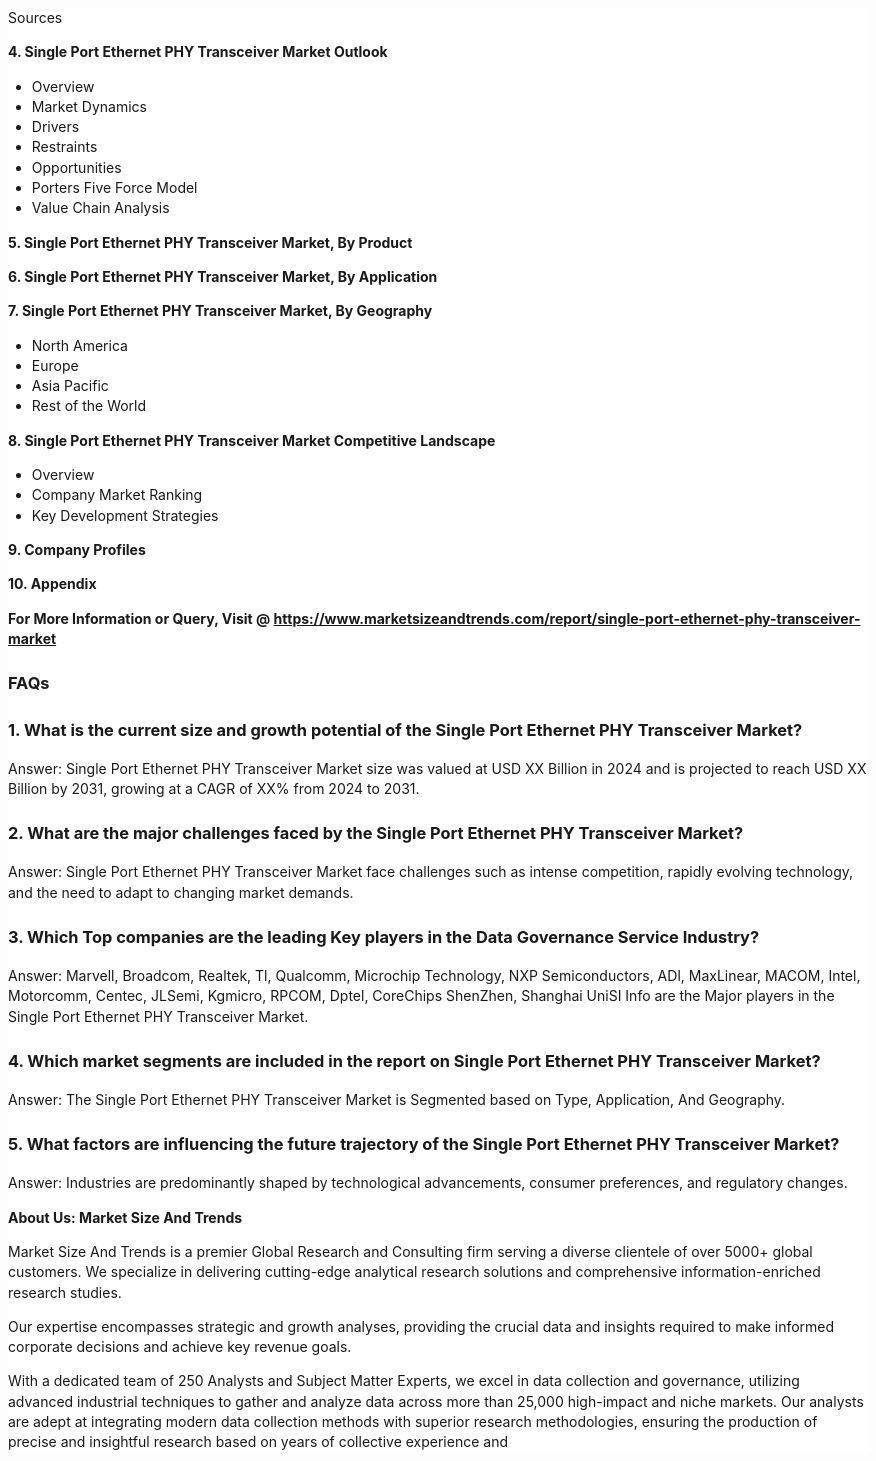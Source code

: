 Sources</span></li></ul></div><div class="" data-test-id=""><p><strong><span class="">4. Single Port Ethernet PHY Transceiver Market Outlook</span></strong></p></div><div class="" data-test-id=""><ul><li><span class="">Overview</span></li><li><span class="">Market Dynamics</span></li><li><span class="">Drivers</span></li><li><span class="">Restraints</span></li><li><span class="">Opportunities</span></li><li><span class="">Porters Five Force Model</span></li><li><span class="">Value Chain Analysis</span></li></ul></div><div class="" data-test-id=""><p><strong><span class="">5. Single Port Ethernet PHY Transceiver Market, By Product</span></strong></p></div><div class="" data-test-id=""><p><strong><span class="">6. Single Port Ethernet PHY Transceiver Market, By Application</span></strong></p></div><div class="" data-test-id=""><p><strong><span class="">7. Single Port Ethernet PHY Transceiver Market, By Geography</span></strong></p></div><div class="" data-test-id=""><ul><li><span class="">North America</span></li><li><span class="">Europe</span></li><li><span class="">Asia Pacific</span></li><li><span class="">Rest of the World</span></li></ul></div><div class="" data-test-id=""><p><strong><span class="">8. Single Port Ethernet PHY Transceiver Market Competitive Landscape</span></strong></p></div><div class="" data-test-id=""><ul><li><span class="">Overview</span></li><li><span class="">Company Market Ranking</span></li><li><span class="">Key Development Strategies</span></li></ul></div><div class="" data-test-id=""><p><strong><span class="">9. Company Profiles</span></strong></p></div><div class="" data-test-id=""><p><strong><span class="">10. Appendix</span></strong></p></div><div class="" data-test-id=""><p><strong><span class="">For More Information or Query, Visit @ <a href="https://www.marketsizeandtrends.com/report/single-port-ethernet-phy-transceiver-market" target="_blank">https://www.marketsizeandtrends.com/report/single-port-ethernet-phy-transceiver-market</a></span></strong></p></div><div class="" data-test-id=""><div class="article-main__content" data-test-id="publishing-text-block"><h3><strong><span class="">FAQs</span></strong></h3></div><div class="article-main__content" data-test-id="publishing-text-block"><h3><span class="">1. What is the current size and growth potential of the Single Port Ethernet PHY Transceiver Market?</span></h3></div><div class="article-main__content" data-test-id="publishing-text-block"><p><span class="font-[700]">Answer</span><span class="">: Single Port Ethernet PHY Transceiver Market size was valued at USD XX Billion in 2024 and is projected to reach USD XX Billion by 2031, growing at a CAGR of XX% from 2024 to 2031.</span></p></div><div class="article-main__content" data-test-id="publishing-text-block"><h3><span class="">2. What are the major challenges faced by the Single Port Ethernet PHY Transceiver Market?</span></h3></div><div class="article-main__content" data-test-id="publishing-text-block"><p><span class="font-[700]">Answer</span><span class="">: Single Port Ethernet PHY Transceiver Market face challenges such as intense competition, rapidly evolving technology, and the need to adapt to changing market demands.</span></p></div><div class="article-main__content" data-test-id="publishing-text-block"><h3><span class="">3. Which Top companies are the leading Key players in the Data Governance Service Industry?</span></h3></div><div class="article-main__content" data-test-id="publishing-text-block"><p><span class="font-[700]">Answer</span><span class="">: Marvell, Broadcom, Realtek, Tl, Qualcomm, Microchip Technology, NXP Semiconductors, ADl, MaxLinear, MACOM, Intel, Motorcomm, Centec, JLSemi, Kgmicro, RPCOM, Dptel, CoreChips ShenZhen, Shanghai UniSI Info are the Major players in the Single Port Ethernet PHY Transceiver Market.</span></p></div><div class="article-main__content" data-test-id="publishing-text-block"><h3><span class="">4. Which market segments are included in the report on Single Port Ethernet PHY Transceiver Market?</span></h3></div><div class="article-main__content" data-test-id="publishing-text-block"><p><span class="font-[700]">Answer</span><span class="">: The Single Port Ethernet PHY Transceiver Market is Segmented based on Type, Application, And Geography.</span></p></div><div class="article-main__content" data-test-id="publishing-text-block"><h3><span class="">5. What factors are influencing the future trajectory of the Single Port Ethernet PHY Transceiver Market?</span></h3></div><div class="article-main__content" data-test-id="publishing-text-block"><p><span class="font-[700]">Answer:</span><span class="">&nbsp;Industries are predominantly shaped by technological advancements, consumer preferences, and regulatory changes.</span></p></div><p><strong><span class="">About Us: Market Size And Trends</span></strong></p></div><div class="" data-test-id=""><p><span class="">Market Size And Trends is a premier Global Research and Consulting firm serving a diverse clientele of over 5000+ global customers. We specialize in delivering cutting-edge analytical research solutions and comprehensive information-enriched research studies.</span></p></div><div class="" data-test-id=""><p><span class="">Our expertise encompasses strategic and growth analyses, providing the crucial data and insights required to make informed corporate decisions and achieve key revenue goals.</span></p></div><div class="" data-test-id=""><p><span class="">With a dedicated team of 250 Analysts and Subject Matter Experts, we excel in data collection and governance, utilizing advanced industrial techniques to gather and analyze data across more than 25,000 high-impact and niche markets. Our analysts are adept at integrating modern data collection methods with superior research methodologies, ensuring the production of precise and insightful research based on years of collective experience and